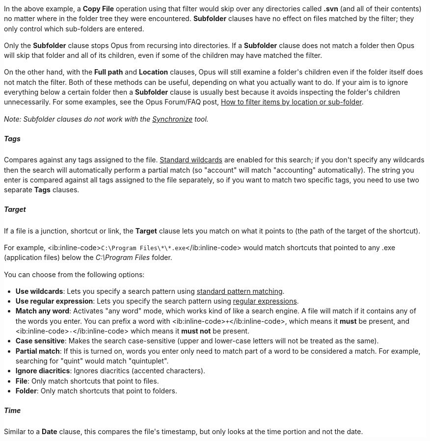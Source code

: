 In the above example, a **Copy File** operation using that filter would skip over any directories called **.svn** (and all of their contents) no matter where in the folder tree they were encountered. **Subfolder** clauses have no effect on files matched by the filter; they only control which sub-folders are entered.

Only the **Subfolder** clause stops Opus from recursing into directories. If a **Subfolder** clause does not match a folder then Opus will skip that folder and all of its children, even if some of the children may have matched the filter.

On the other hand, with the **Full path** and **Location** clauses, Opus will still examine a folder's children even if the folder itself does not match the filter. Both of these methods can be useful, depending on what you actually want to do. If your aim is to ignore everything below a certain folder then a **Subfolder** clause is usually best because it avoids inspecting the folder's children unnecessarily. For some examples, see the Opus Forum/FAQ post, [How to filter items by location or sub-folder](https://resource.dopus.com/t/how-to-filter-items-by-location-or-sub-folder/7644).

*Note: Subfolder clauses do not work with the [Synchronize](../copying_moving_and_deleting_files/copying_updated_files/synchronize.md) tool.*

##### Tags

Compares against any tags assigned to the file. [Standard wildcards](/Manual/reference/wildcard_reference/pattern_matching_syntax.md) are enabled for this search; if you don't specify any wildcards then the search will automatically perform a partial match (so "account" will match "accounting" automatically). The string you enter is compared against all tags assigned to the file separately, so if you want to match two specific tags, you need to use two separate **Tags** clauses.

##### Target

If a file is a junction, shortcut or link, the **Target** clause lets you match on what it points to (the path of the target of the shortcut).

For example, \<ib:inline-code\>`C:\Program Files\*\*.exe`\</ib:inline-code\> would match shortcuts that pointed to any .exe (application files) below the *C:\Program Files* folder.

You can choose from the following options:

- **Use wildcards**: Lets you specify a search pattern using [standard pattern matching](/Manual/reference/wildcard_reference/pattern_matching_syntax.md).
- **Use regular expression**: Lets you specify the search pattern using [regular expressions](../renaming_files/advanced_rename/rename_modes/regular_expressions.md).
- **Match any word**: Activates "any word" mode, which works kind of like a search engine. A file will match if it contains any of the words you enter. You can prefix a word with \<ib:inline-code\>`+`\</ib:inline-code\>, which means it **must** be present, and \<ib:inline-code\>`-`\</ib:inline-code\> which means it **must not** be present.
- **Case sensitive**: Makes the search case-sensitive (upper and lower-case letters will not be treated as the same).
- **Partial match**: If this is turned on, words you enter only need to match part of a word to be considered a match. For example, searching for "quint" would match "quintuplet".
- **Ignore diacritics**: Ignores diacritics (accented characters).
- **File**: Only match shortcuts that point to files.
- **Folder**: Only match shortcuts that point to folders.

##### Time

Similar to a **Date** clause, this compares the file's timestamp, but only looks at the time portion and not the date.
